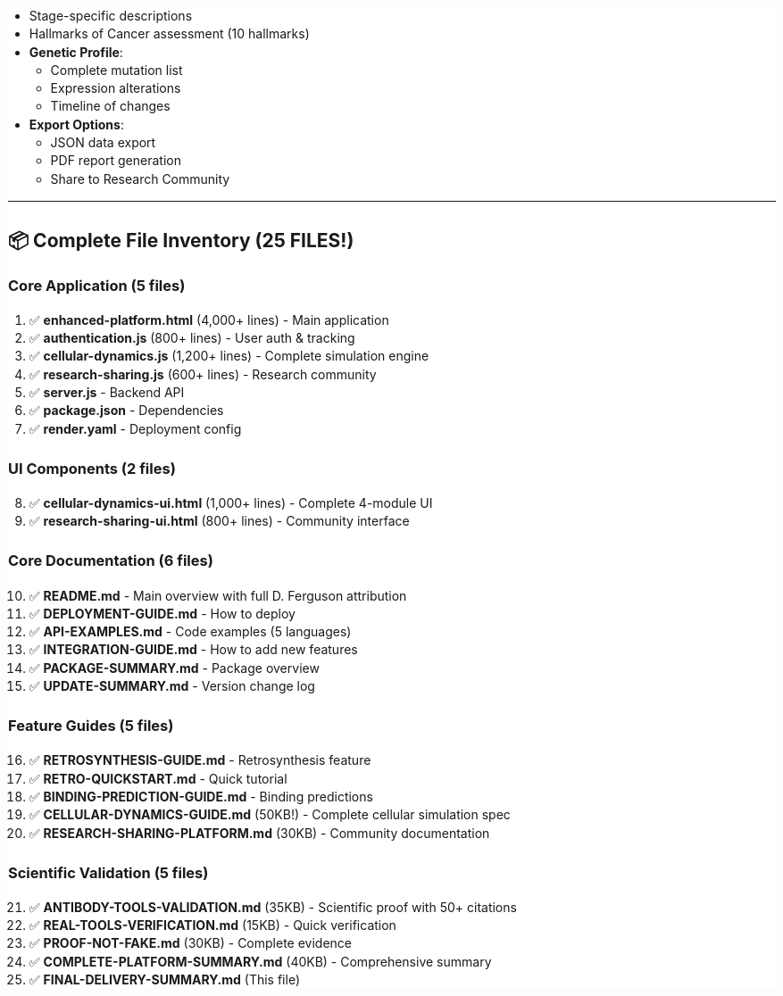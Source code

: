   - Stage-specific descriptions
  - Hallmarks of Cancer assessment (10 hallmarks)
- **Genetic Profile**:
  - Complete mutation list
  - Expression alterations
  - Timeline of changes
- **Export Options**:
  - JSON data export
  - PDF report generation
  - Share to Research Community

---

## 📦 Complete File Inventory (25 FILES!)

### Core Application (5 files)
1. ✅ **enhanced-platform.html** (4,000+ lines) - Main application
2. ✅ **authentication.js** (800+ lines) - User auth & tracking
3. ✅ **cellular-dynamics.js** (1,200+ lines) - Complete simulation engine
4. ✅ **research-sharing.js** (600+ lines) - Research community
5. ✅ **server.js** - Backend API
6. ✅ **package.json** - Dependencies
7. ✅ **render.yaml** - Deployment config

### UI Components (2 files)
8. ✅ **cellular-dynamics-ui.html** (1,000+ lines) - Complete 4-module UI
9. ✅ **research-sharing-ui.html** (800+ lines) - Community interface

### Core Documentation (6 files)
10. ✅ **README.md** - Main overview with full D. Ferguson attribution
11. ✅ **DEPLOYMENT-GUIDE.md** - How to deploy
12. ✅ **API-EXAMPLES.md** - Code examples (5 languages)
13. ✅ **INTEGRATION-GUIDE.md** - How to add new features
14. ✅ **PACKAGE-SUMMARY.md** - Package overview
15. ✅ **UPDATE-SUMMARY.md** - Version change log

### Feature Guides (5 files)
16. ✅ **RETROSYNTHESIS-GUIDE.md** - Retrosynthesis feature
17. ✅ **RETRO-QUICKSTART.md** - Quick tutorial
18. ✅ **BINDING-PREDICTION-GUIDE.md** - Binding predictions
19. ✅ **CELLULAR-DYNAMICS-GUIDE.md** (50KB!) - Complete cellular simulation spec
20. ✅ **RESEARCH-SHARING-PLATFORM.md** (30KB) - Community documentation

### Scientific Validation (5 files)
21. ✅ **ANTIBODY-TOOLS-VALIDATION.md** (35KB) - Scientific proof with 50+ citations
22. ✅ **REAL-TOOLS-VERIFICATION.md** (15KB) - Quick verification
23. ✅ **PROOF-NOT-FAKE.md** (30KB) - Complete evidence
24. ✅ **COMPLETE-PLATFORM-SUMMARY.md** (40KB) - Comprehensive summary
25. ✅ **FINAL-DELIVERY-SUMMARY.md** (This file)
